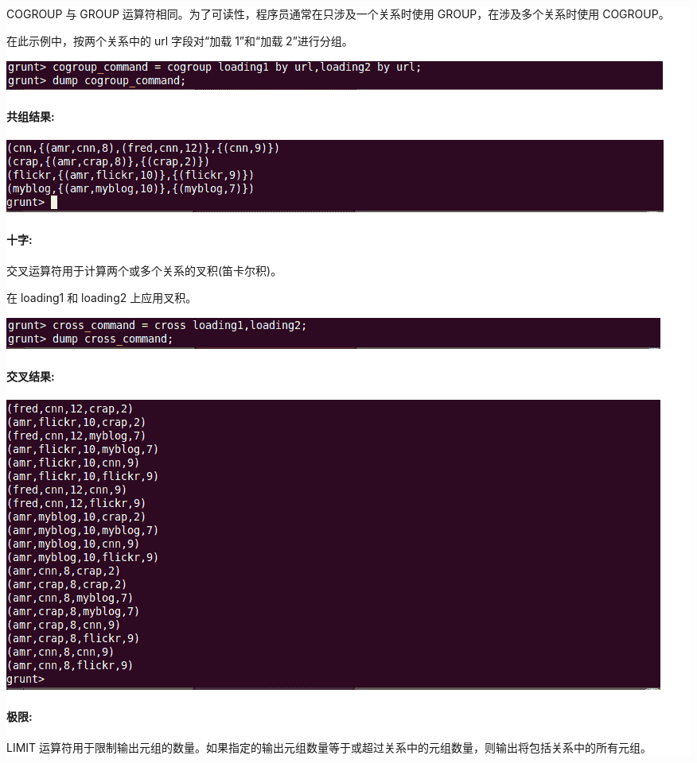 COGROUP 与 GROUP 运算符相同。为了可读性，程序员通常在只涉及一个关系时使用 GROUP，在涉及多个关系时使用 COGROUP。

在此示例中，按两个关系中的 url 字段对“加载 1”和“加载 2”进行分组。

[![Operators in Apache Pig - 15](img/043de54df5fad44fa393c110e5cd6c7e.png "Operators in Apache Pig - 15")](https://www.edureka.co/blog/wp-content/uploads/2014/01/operator15.png)

#### **共组结果:**

[![Operators in Apache Pig - 16](img/57c29a37d85fc70882699d30284b9437.png "Operators in Apache Pig - 16")](https://www.edureka.co/blog/wp-content/uploads/2014/01/operator16.png)

#### **十字:**

交叉运算符用于计算两个或多个关系的叉积(笛卡尔积)。

在 loading1 和 loading2 上应用叉积。

[![Operators in Apache Pig - 17](img/4dbf4e42397bf3450c1f02e4df011e0a.png "Operators in Apache Pig - 17")](https://www.edureka.co/blog/wp-content/uploads/2014/01/operator17.png)

#### **交叉结果:**

[![Operators in Apache Pig - 18](img/52faea54fd2d09da771c3b88c4e5d670.png "Operators in Apache Pig - 18")](https://www.edureka.co/blog/wp-content/uploads/2014/01/operator18.png)

#### **极限:**

LIMIT 运算符用于限制输出元组的数量。如果指定的输出元组数量等于或超过关系中的元组数量，则输出将包括关系中的所有元组。
